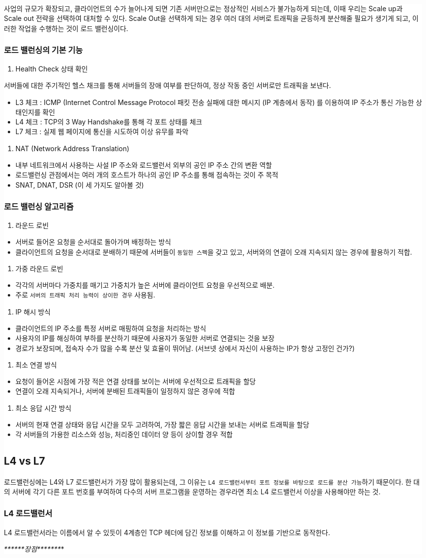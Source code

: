 사업의 규모가 확장되고, 클라이언트의 수가 늘어나게 되면 기존 서버만으로는 정상적인 서비스가 불가능하게 되는데, 이때 우리는 Scale up과 Scale out 전략을 선택하여 대처할 수 있다. Scale Out을 선택하게 되는 경우 여러 대의 서버로 트래픽을 균등하게 분산해줄 필요가 생기게 되고, 이러한 작업을 수행하는 것이 로드 밸런싱이다.

### 로드 밸런싱의 기본 기능

1. Health Check 상태 확인

서버들에 대한 주기적인 헬스 채크를 통해 서버들의 장애 여부를 판단하여, 정상 작동 중인 서버로만 트래픽을 보낸다.

- L3 체크 : ICMP (Internet Control Message Protocol 패킷 전송 실패에 대한 메시지 (IP 계층에서 동작) 를 이용하여 IP 주소가 통신 가능한 상태인지를 확인
- L4 체크 : TCP의 3 Way Handshake를 통해 각 포트 상태를 체크
- L7 체크 : 실제 웹 페이지에 통신을 시도하여 이상 유무를 파악

1. NAT (Network Address Translation)

- 내부 네트워크에서 사용하는 사설 IP 주소와 로드밸런서 외부의 공인 IP 주소 간의 변환 역할
- 로드밸런싱 관점에서는 여러 개의 호스트가 하나의 공인 IP 주소를 통해 접속하는 것이 주 목적
- SNAT, DNAT, DSR (이 세 가지도 알아볼 것)

### 로드 밸런싱 알고리즘

1. 라운드 로빈

- 서버로 들어온 요청을 순서대로 돌아가며 배정하는 방식
- 클라이언트의 요청을 순서대로 분배하기 때문에 서버들이 `동일한 스펙`을 갖고 있고, 서버와의 연결이 오래 지속되지 않는 경우에 활용하기 적합.

1. 가중 라운드 로빈

- 각각의 서버마다 가중치를 매기고 가중치가 높은 서버에 클라이언트 요청을 우선적으로 배분.
- 주로 `서버의 트래픽 처리 능력이 상이한 경우` 사용됨.

1. IP 해시 방식

- 클라이언트의 IP 주소를 특정 서버로 매핑하여 요청을 처리하는 방식
- 사용자의 IP를 해싱하여 부하를 분산하기 때문에 사용자가 동일한 서버로 연결되는 것을 보장
- 경로가 보장되며, 접속자 수가 많을 수록 분산 및 효율이 뛰어남. (서브넷 상에서 자신이 사용하는 IP가 항상 고정인 건가?)

1. 최소 연결 방식

- 요청이 들어온 시점에 가장 적은 연결 상태를 보이는 서버에 우선적으로 트래픽을 할당
- 연결이 오래 지속되거나, 서버에 분배된 트래픽들이 일정하지 않은 경우에 적합

1. 최소 응답 시간 방식

- 서버의 현재 연결 상태와 응답 시간을 모두 고려하여, 가장 짧은 응답 시간을 보내는 서버로 트래픽을 할당
- 각 서버들의 가용한 리소스와 성능, 처리중인 데이터 양 등이 상이할 경우 적합

## L4 vs L7

로드밸런싱에는 L4와 L7 로드밸런서가 가장 많이 활용되는데, 그 이유는 `L4 로드밸런서부터 포트 정보를 바탕으로 로드를 분산 가능`하기 때문이다. 한 대의 서버에 각기 다른 포트 번호를 부여하여 다수의 서버 프로그램을 운영하는 경우라면 최소 L4 로드밸런서 이상을 사용해야만 하는 것.

### L4 로드밸런서

L4 로드밸런서라는 이름에서 알 수 있듯이 4계층인 TCP 헤더에 담긴 정보를 이해하고 이 정보를 기반으로 동작한다.

***\**\*\*\*\*\*장점\*\*\*\*\*\**\***
